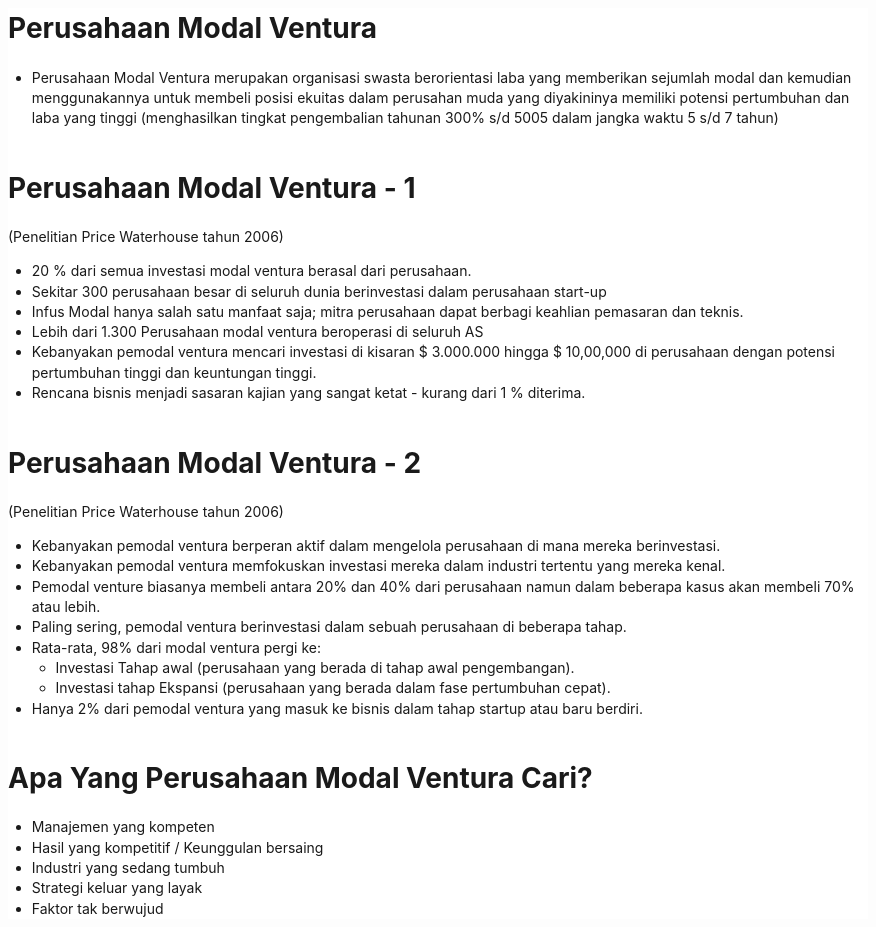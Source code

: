 
# Perusahaan Modal Ventura
-   Perusahaan Modal Ventura merupakan
    organisasi swasta berorientasi laba yang
    memberikan sejumlah modal dan kemudian
    menggunakannya untuk membeli posisi
    ekuitas dalam perusahan muda yang
    diyakininya memiliki potensi pertumbuhan
    dan laba yang tinggi (menghasilkan tingkat
    pengembalian tahunan 300% s/d 5005
    dalam jangka waktu 5 s/d 7 tahun)

# Perusahaan Modal Ventura - 1
(Penelitian Price Waterhouse tahun 2006)
-   20 % dari semua investasi modal ventura berasal dari
    perusahaan.
-   Sekitar 300 perusahaan besar di seluruh dunia berinvestasi
    dalam perusahaan start-up
-   Infus Modal hanya salah satu manfaat saja; mitra
    perusahaan dapat berbagi keahlian pemasaran dan teknis.
-   Lebih dari 1.300 Perusahaan modal ventura beroperasi di
    seluruh AS
-   Kebanyakan pemodal ventura mencari investasi di kisaran
    $ 3.000.000 hingga $ 10,00,000 di perusahaan dengan
    potensi pertumbuhan tinggi dan keuntungan tinggi.
-   Rencana bisnis menjadi sasaran kajian yang sangat ketat -
    kurang dari 1 % diterima.

# Perusahaan Modal Ventura - 2
(Penelitian Price Waterhouse tahun 2006)
-   Kebanyakan pemodal ventura berperan aktif dalam
    mengelola perusahaan di mana mereka berinvestasi.
-   Kebanyakan pemodal ventura memfokuskan investasi
    mereka dalam industri tertentu yang mereka kenal.
-   Pemodal venture biasanya membeli antara 20% dan
    40% dari perusahaan namun dalam beberapa kasus
    akan membeli 70% atau lebih.
-   Paling sering, pemodal ventura berinvestasi dalam
    sebuah perusahaan di beberapa tahap.
-   Rata-rata, 98% dari modal ventura pergi ke:
    -   Investasi Tahap awal (perusahaan yang berada di tahap awal
        pengembangan).
    -   Investasi tahap Ekspansi (perusahaan yang berada dalam fase
        pertumbuhan cepat).
-   Hanya 2% dari pemodal ventura yang masuk ke bisnis
    dalam tahap startup atau baru berdiri.

# Apa Yang Perusahaan Modal Ventura Cari?
-   Manajemen yang kompeten
-   Hasil yang kompetitif /
    Keunggulan bersaing
-   Industri yang sedang tumbuh
-   Strategi keluar yang layak
-   Faktor tak berwujud
